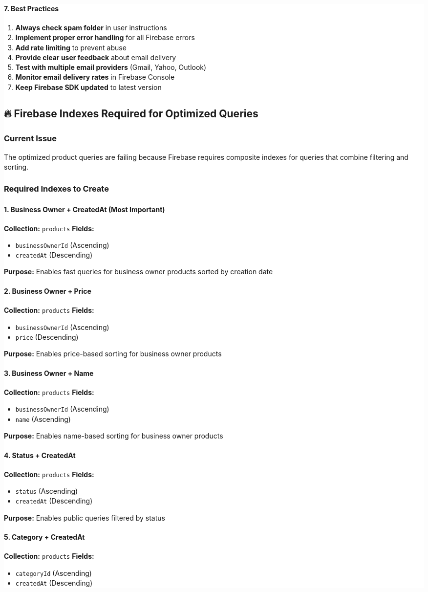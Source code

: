 #### 7. Best Practices
1. **Always check spam folder** in user instructions
2. **Implement proper error handling** for all Firebase errors
3. **Add rate limiting** to prevent abuse
4. **Provide clear user feedback** about email delivery
5. **Test with multiple email providers** (Gmail, Yahoo, Outlook)
6. **Monitor email delivery rates** in Firebase Console
7. **Keep Firebase SDK updated** to latest version

## 🔥 Firebase Indexes Required for Optimized Queries

### Current Issue
The optimized product queries are failing because Firebase requires composite indexes for queries that combine filtering and sorting.

### Required Indexes to Create

#### 1. Business Owner + CreatedAt (Most Important)
**Collection:** `products`
**Fields:**
- `businessOwnerId` (Ascending)
- `createdAt` (Descending)

**Purpose:** Enables fast queries for business owner products sorted by creation date

#### 2. Business Owner + Price
**Collection:** `products`
**Fields:**
- `businessOwnerId` (Ascending)
- `price` (Descending)

**Purpose:** Enables price-based sorting for business owner products

#### 3. Business Owner + Name
**Collection:** `products`
**Fields:**
- `businessOwnerId` (Ascending)
- `name` (Ascending)

**Purpose:** Enables name-based sorting for business owner products

#### 4. Status + CreatedAt
**Collection:** `products`
**Fields:**
- `status` (Ascending)
- `createdAt` (Descending)

**Purpose:** Enables public queries filtered by status

#### 5. Category + CreatedAt
**Collection:** `products`
**Fields:**
- `categoryId` (Ascending)
- `createdAt` (Descending)
